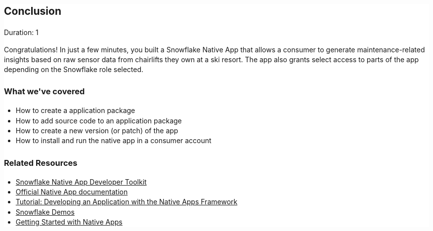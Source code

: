 
## Conclusion
Duration: 1

Congratulations! In just a few minutes, you built a Snowflake Native App that allows a consumer to generate maintenance-related insights based on raw sensor data from chairlifts they own at a ski resort. The app also grants select access to parts of the app depending on the Snowflake role selected.

### What we've covered

- How to create a application package
- How to add source code to an application package
- How to create a new version (or patch) of the app
- How to install and run the native app in a consumer account

### Related Resources

- [Snowflake Native App Developer Toolkit](https://www.snowflake.com/snowflake-native-app-developer-toolkit/?utm_cta=na-us-en-eb-native-app-quickstart)
- [Official Native App documentation](https://docs.snowflake.com/en/developer-guide/native-apps/native-apps-about)
- [Tutorial: Developing an Application with the Native Apps Framework](https://docs.snowflake.com/en/developer-guide/native-apps/tutorials/getting-started-tutorial)
- [Snowflake Demos](https://developers.snowflake.com/demos)
- [Getting Started with Native Apps](https://quickstarts.snowflake.com/guide/getting_started_with_native_apps/)
